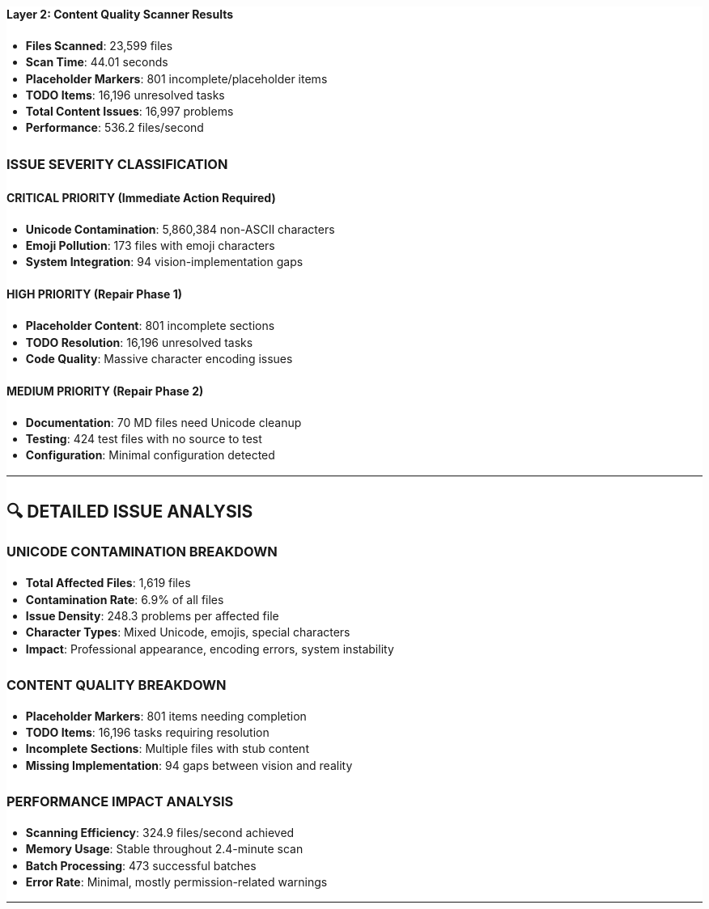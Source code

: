 #### **Layer 2: Content Quality Scanner Results**
- **Files Scanned**: 23,599 files  
- **Scan Time**: 44.01 seconds  
- **Placeholder Markers**: 801 incomplete/placeholder items  
- **TODO Items**: 16,196 unresolved tasks  
- **Total Content Issues**: 16,997 problems  
- **Performance**: 536.2 files/second  

### **ISSUE SEVERITY CLASSIFICATION**

#### **CRITICAL PRIORITY (Immediate Action Required)**
- **Unicode Contamination**: 5,860,384 non-ASCII characters  
- **Emoji Pollution**: 173 files with emoji characters  
- **System Integration**: 94 vision-implementation gaps  

#### **HIGH PRIORITY (Repair Phase 1)**
- **Placeholder Content**: 801 incomplete sections  
- **TODO Resolution**: 16,196 unresolved tasks  
- **Code Quality**: Massive character encoding issues  

#### **MEDIUM PRIORITY (Repair Phase 2)**
- **Documentation**: 70 MD files need Unicode cleanup  
- **Testing**: 424 test files with no source to test  
- **Configuration**: Minimal configuration detected  

---

## 🔍 **DETAILED ISSUE ANALYSIS**

### **UNICODE CONTAMINATION BREAKDOWN**
- **Total Affected Files**: 1,619 files  
- **Contamination Rate**: 6.9% of all files  
- **Issue Density**: 248.3 problems per affected file  
- **Character Types**: Mixed Unicode, emojis, special characters  
- **Impact**: Professional appearance, encoding errors, system instability  

### **CONTENT QUALITY BREAKDOWN**
- **Placeholder Markers**: 801 items needing completion  
- **TODO Items**: 16,196 tasks requiring resolution  
- **Incomplete Sections**: Multiple files with stub content  
- **Missing Implementation**: 94 gaps between vision and reality  

### **PERFORMANCE IMPACT ANALYSIS**
- **Scanning Efficiency**: 324.9 files/second achieved  
- **Memory Usage**: Stable throughout 2.4-minute scan  
- **Batch Processing**: 473 successful batches  
- **Error Rate**: Minimal, mostly permission-related warnings  

---
